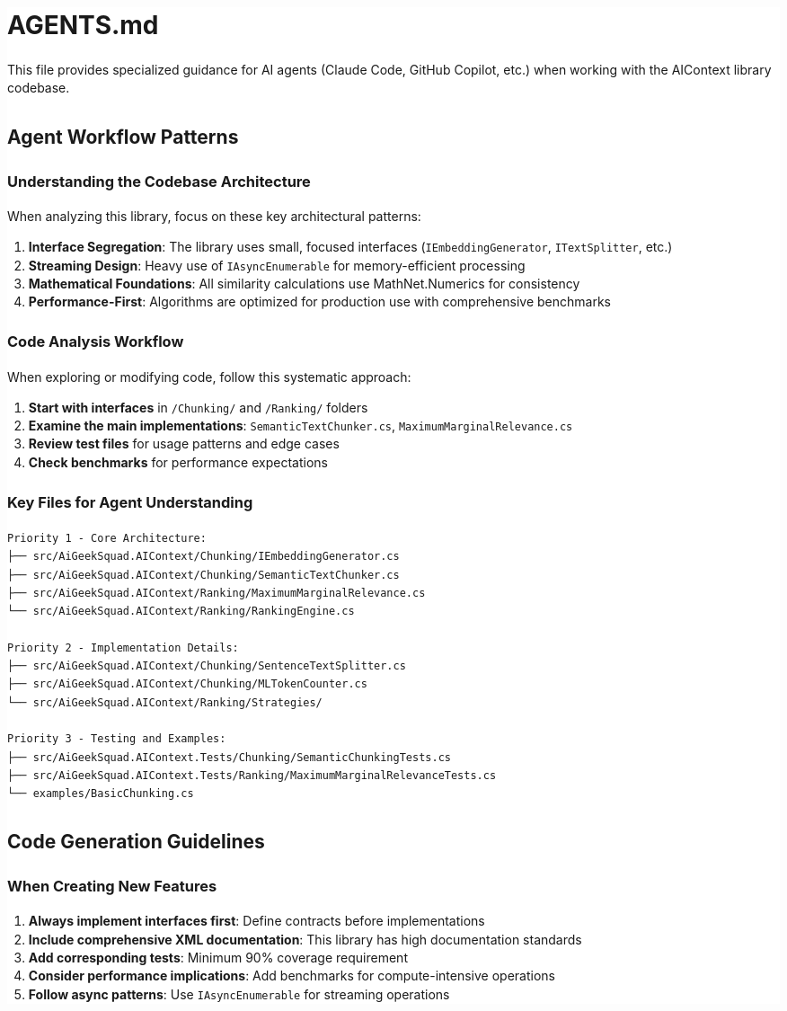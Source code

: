 # AGENTS.md

This file provides specialized guidance for AI agents (Claude Code, GitHub Copilot, etc.) when working with the AIContext library codebase.

## Agent Workflow Patterns

### Understanding the Codebase Architecture

When analyzing this library, focus on these key architectural patterns:

1. **Interface Segregation**: The library uses small, focused interfaces (`IEmbeddingGenerator`, `ITextSplitter`, etc.)
2. **Streaming Design**: Heavy use of `IAsyncEnumerable` for memory-efficient processing
3. **Mathematical Foundations**: All similarity calculations use MathNet.Numerics for consistency
4. **Performance-First**: Algorithms are optimized for production use with comprehensive benchmarks

### Code Analysis Workflow

When exploring or modifying code, follow this systematic approach:

1. **Start with interfaces** in `/Chunking/` and `/Ranking/` folders
2. **Examine the main implementations**: `SemanticTextChunker.cs`, `MaximumMarginalRelevance.cs`
3. **Review test files** for usage patterns and edge cases
4. **Check benchmarks** for performance expectations

### Key Files for Agent Understanding

```
Priority 1 - Core Architecture:
├── src/AiGeekSquad.AIContext/Chunking/IEmbeddingGenerator.cs
├── src/AiGeekSquad.AIContext/Chunking/SemanticTextChunker.cs
├── src/AiGeekSquad.AIContext/Ranking/MaximumMarginalRelevance.cs
└── src/AiGeekSquad.AIContext/Ranking/RankingEngine.cs

Priority 2 - Implementation Details:
├── src/AiGeekSquad.AIContext/Chunking/SentenceTextSplitter.cs
├── src/AiGeekSquad.AIContext/Chunking/MLTokenCounter.cs
└── src/AiGeekSquad.AIContext/Ranking/Strategies/

Priority 3 - Testing and Examples:
├── src/AiGeekSquad.AIContext.Tests/Chunking/SemanticChunkingTests.cs
├── src/AiGeekSquad.AIContext.Tests/Ranking/MaximumMarginalRelevanceTests.cs
└── examples/BasicChunking.cs
```

## Code Generation Guidelines

### When Creating New Features

1. **Always implement interfaces first**: Define contracts before implementations
2. **Include comprehensive XML documentation**: This library has high documentation standards
3. **Add corresponding tests**: Minimum 90% coverage requirement
4. **Consider performance implications**: Add benchmarks for compute-intensive operations
5. **Follow async patterns**: Use `IAsyncEnumerable` for streaming operations
